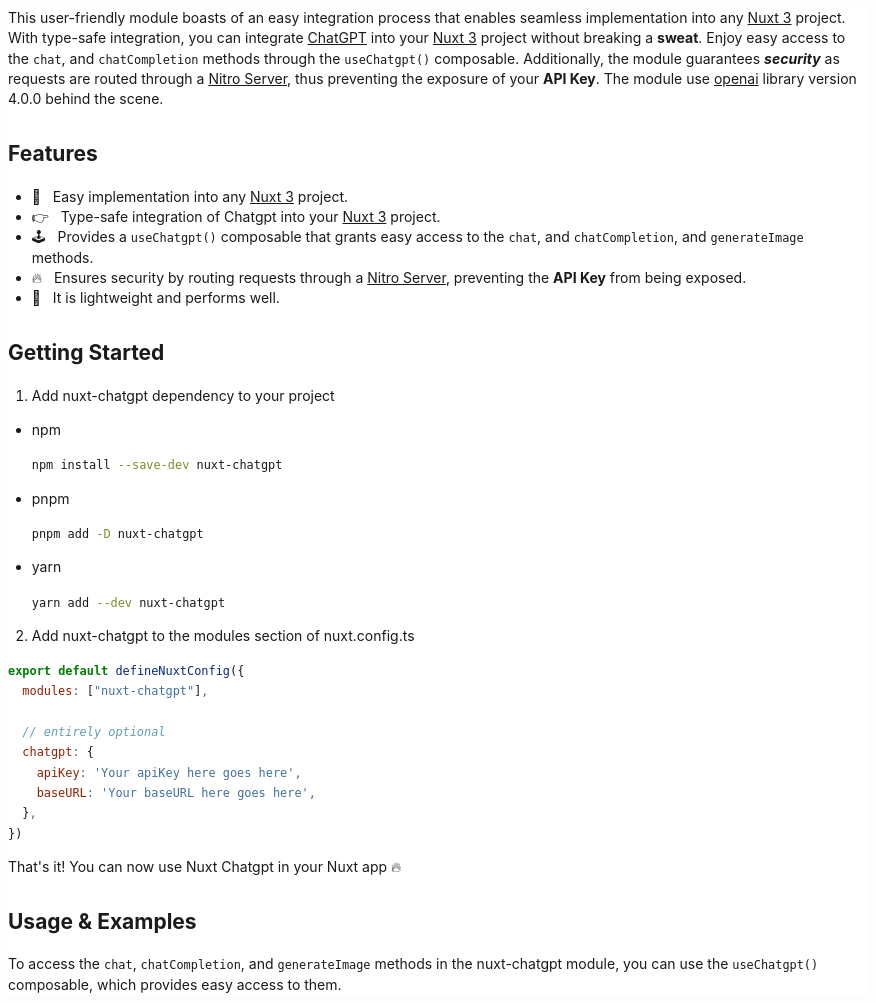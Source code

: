 This user-friendly module boasts of an easy integration process that enables seamless implementation into any [Nuxt 3](https://nuxt.com) project. With type-safe integration, you can integrate [ChatGPT](https://openai.com/) into your [Nuxt 3](https://nuxt.com) project without breaking a <b>sweat</b>. Enjoy easy access to the `chat`, and `chatCompletion` methods through the `useChatgpt()` composable. Additionally, the module guarantees <b><i>security</i></b> as requests are routed through a [Nitro Server](https://nuxt.com/docs/guide/concepts/server-engine), thus preventing the exposure of your <b>API Key</b>. The module use [openai](https://github.com/openai/openai-node) library version 4.0.0 behind the scene.

## Features

- 💪 &nbsp; Easy implementation into any [Nuxt 3](https://nuxt.com) project.
- 👉 &nbsp; Type-safe integration of Chatgpt into your [Nuxt 3](https://nuxt.com) project.
- 🕹️ &nbsp; Provides a `useChatgpt()` composable that grants easy access to the `chat`, and `chatCompletion`, and `generateImage` methods.
- 🔥 &nbsp; Ensures security by routing requests through a [Nitro Server](https://nuxt.com/docs/guide/concepts/server-engine), preventing the <b>API Key</b> from being exposed.
- 🧱 &nbsp; It is lightweight and performs well.

## Getting Started

1. Add nuxt-chatgpt dependency to your project
* npm
  ```sh
  npm install --save-dev nuxt-chatgpt
  ```
* pnpm
  ```sh
  pnpm add -D nuxt-chatgpt
  ```
* yarn
  ```sh
  yarn add --dev nuxt-chatgpt
  ```
2. Add nuxt-chatgpt to the modules section of nuxt.config.ts

```js
export default defineNuxtConfig({
  modules: ["nuxt-chatgpt"],

  // entirely optional
  chatgpt: {
    apiKey: 'Your apiKey here goes here',
    baseURL: 'Your baseURL here goes here',
  },
})
```
That's it! You can now use Nuxt Chatgpt in your Nuxt app 🔥

## Usage & Examples

To access the `chat`, `chatCompletion`, and `generateImage` methods in the nuxt-chatgpt module, you can use the `useChatgpt()` composable, which provides easy access to them.


[contributors-shield]: https://img.shields.io/github/contributors/schnapsterdog/nuxt-chatgpt.svg?style=for-the-badge
[contributors-url]: https://github.com/schnapsterdog/nuxt-chatgpt/graphs/contributors
[downloads-shield]: https://img.shields.io/npm/dw/nuxt-chatgpt.svg?style=for-the-badge
[downloads-url]: https://www.npmjs.com/package/nuxt-chatgpt
[stars-shield]: https://img.shields.io/github/stars/nuxt-chatgpt.svg?style=for-the-badge
[stars-url]: https://github.com/schnapsterdog/nuxt-chatgpt/stargazers
[issues-shield]: https://img.shields.io/github/issues/schnapsterdog/nuxt-chatgpt.svg?style=for-the-badge
[issues-url]: https://github.com/schnapsterdog/nuxt-chatgpt/issues
[license-shield]: https://img.shields.io/github/license/schnapsterdog/nuxt-chatgpt.svg?style=for-the-badge
[license-url]: https://github.com/schnapsterdog/nuxt-chatgpt/blob/master/LICENSE.txt
[linkedin-shield]: https://img.shields.io/badge/-LinkedIn-black.svg?style=for-the-badge&logo=linkedin&colorB=555
[linkedin-url]: https://mk.linkedin.com/in/oliver-trajceski-8a28b070
[Vue.js]: https://img.shields.io/badge/Vue.js-35495E?style=for-the-badge&logo=vuedotjs&logoColor=4FC08D
[Vue-url]: https://vuejs.org/
[npm-version-src]: https://img.shields.io/npm/v/nuxt-chatgpt/latest.svg?style=flat&colorA=18181B&colorB=28CF8D
[npm-version-href]: https://npmjs.com/package/nuxt-chatgpt
[npm-downloads-src]: https://img.shields.io/npm/dm/nuxt-chatgpt.svg?style=flat&colorA=18181B&colorB=28CF8D
[npm-downloads-href]: https://npmjs.com/package/nuxt-chatgpt
[license-src]: https://img.shields.io/npm/l/nuxt-chatgpt.svg?style=flat&colorA=18181B&colorB=28CF8D
[license-href]: https://npmjs.com/package/nuxt-chatgpt